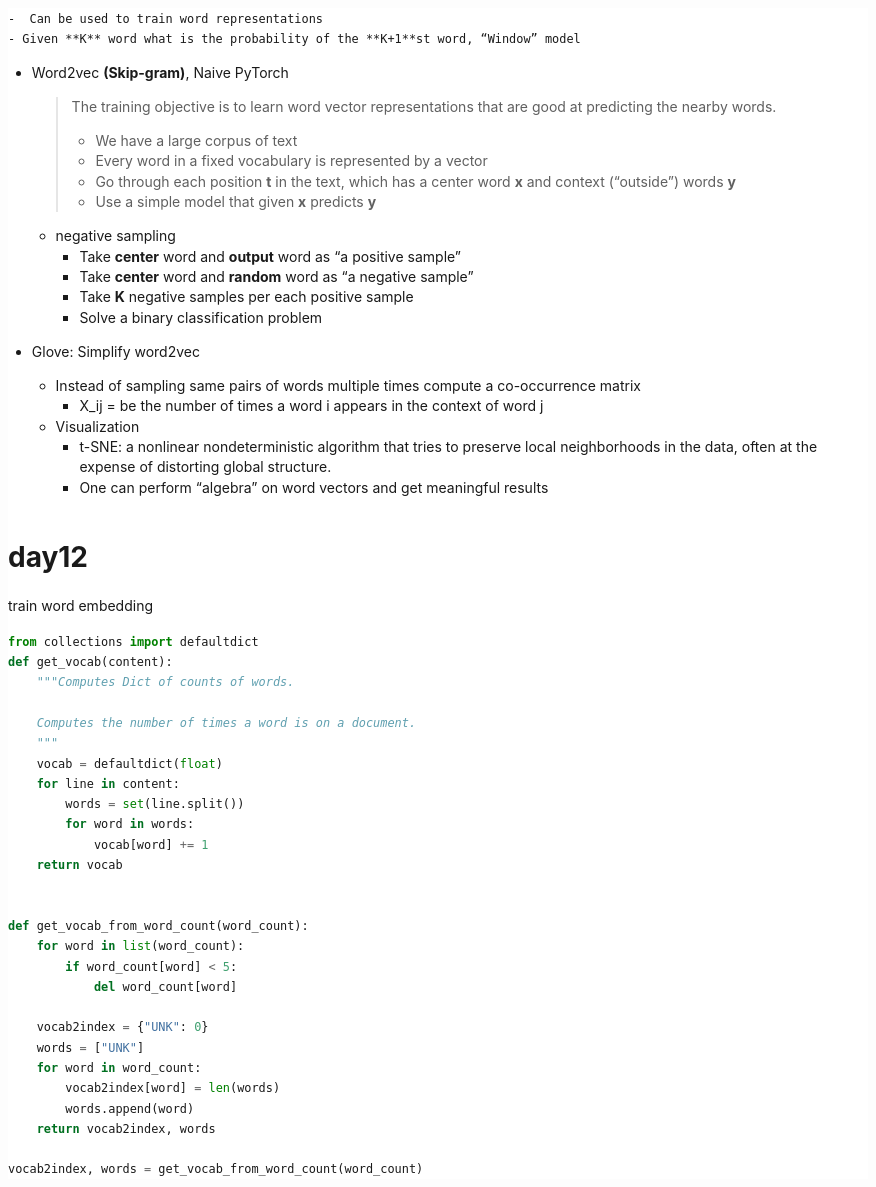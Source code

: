     -  Can be used to train word representations
    - Given **K** word what is the probability of the **K+1**st word, “Window” model

  - Word2vec **(Skip-gram)**, Naive PyTorch

    > The training objective is to learn word vector representations that are good at predicting the nearby words.
    >
    > - We have a large corpus of text
    > - Every word in a fixed vocabulary is represented by a vector
    > - Go through each position **t** in the text, which has a center word **x** and context (“outside”) words **y**
    > - Use a simple model that given **x** predicts **y**

    - negative sampling
      - Take **center** word and **output** word as “a positive sample”
      - Take **center** word and **random** word as “a negative sample”
      - Take **K** negative samples per each positive sample
      - Solve a binary classification problem

  - Glove: Simplify word2vec

    - Instead of sampling same pairs of words multiple times compute a co-occurrence matrix
      - X_ij = be the number of times a word i appears in the context of word j

    * Visualization
      * t-SNE: a nonlinear nondeterministic algorithm that tries to preserve local neighborhoods in the data, often at the expense of distorting global structure.
      * One can perform “algebra” on word vectors and get meaningful results



# day12

train word embedding

```python
from collections import defaultdict
def get_vocab(content):
    """Computes Dict of counts of words.
    
    Computes the number of times a word is on a document.
    """
    vocab = defaultdict(float)
    for line in content:
        words = set(line.split())
        for word in words:
            vocab[word] += 1
    return vocab      
    
    
def get_vocab_from_word_count(word_count):
    for word in list(word_count):
        if word_count[word] < 5:
            del word_count[word]
        
    vocab2index = {"UNK": 0}
    words = ["UNK"]
    for word in word_count:
        vocab2index[word] = len(words)
        words.append(word)
    return vocab2index, words
    
vocab2index, words = get_vocab_from_word_count(word_count)
```
